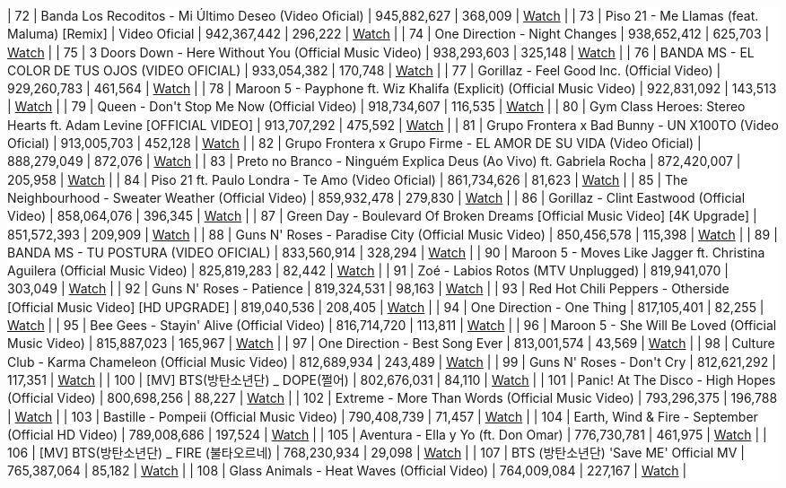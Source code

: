 | 72 | Banda Los Recoditos - Mi Último Deseo (Video Oficial) | 945,882,627 | 368,009 | [Watch](https://youtube.com/watch?v=cVlAmP-KDT4) |
| 73 | Piso 21 - Me Llamas (feat. Maluma) [Remix] | Video Oficial | 942,367,442 | 296,222 | [Watch](https://youtube.com/watch?v=F3uzNaw-uhE) |
| 74 | One Direction - Night Changes | 938,652,412 | 625,703 | [Watch](https://youtube.com/watch?v=syFZfO_wfMQ) |
| 75 | 3 Doors Down - Here Without You (Official Music Video) | 938,293,603 | 325,148 | [Watch](https://youtube.com/watch?v=kPBzTxZQG5Q) |
| 76 | BANDA MS - EL COLOR DE TUS OJOS (VIDEO OFICIAL) | 933,054,382 | 170,748 | [Watch](https://youtube.com/watch?v=7UO0O6ADu4Q) |
| 77 | Gorillaz - Feel Good Inc. (Official Video) | 929,260,783 | 461,564 | [Watch](https://youtube.com/watch?v=HyHNuVaZJ-k) |
| 78 | Maroon 5 - Payphone ft. Wiz Khalifa (Explicit) (Official Music Video) | 922,831,092 | 143,513 | [Watch](https://youtube.com/watch?v=KRaWnd3LJfs) |
| 79 | Queen - Don't Stop Me Now (Official Video) | 918,734,607 | 116,535 | [Watch](https://youtube.com/watch?v=HgzGwKwLmgM) |
| 80 | Gym Class Heroes: Stereo Hearts ft. Adam Levine [OFFICIAL VIDEO] | 913,707,292 | 475,592 | [Watch](https://youtube.com/watch?v=T3E9Wjbq44E) |
| 81 | Grupo Frontera x Bad Bunny - UN X100TO (Video Oficial) | 913,005,703 | 452,128 | [Watch](https://youtube.com/watch?v=3inw26U-os4) |
| 82 | Grupo Frontera x Grupo Firme - EL AMOR DE SU VIDA (Video Oficial) | 888,279,049 | 872,076 | [Watch](https://youtube.com/watch?v=Vr1M_l-1wjc) |
| 83 | Preto no Branco - Ninguém Explica Deus (Ao Vivo) ft. Gabriela Rocha | 872,420,007 | 205,958 | [Watch](https://youtube.com/watch?v=LYsaKn8FRhc) |
| 84 | Piso 21 ft. Paulo Londra - Te Amo (Video Oficial) | 861,734,626 | 81,623 | [Watch](https://youtube.com/watch?v=nP8ZVJxiJlU) |
| 85 | The Neighbourhood - Sweater Weather (Official Video) | 859,932,478 | 279,830 | [Watch](https://youtube.com/watch?v=GCdwKhTtNNw) |
| 86 | Gorillaz - Clint Eastwood (Official Video) | 858,064,076 | 396,345 | [Watch](https://youtube.com/watch?v=1V_xRb0x9aw) |
| 87 | Green Day - Boulevard Of Broken Dreams [Official Music Video] [4K Upgrade] | 851,572,393 | 209,909 | [Watch](https://youtube.com/watch?v=Soa3gO7tL-c) |
| 88 | Guns N' Roses - Paradise City (Official Music Video) | 850,456,578 | 115,398 | [Watch](https://youtube.com/watch?v=Rbm6GXllBiw) |
| 89 | BANDA MS - TU POSTURA (VIDEO OFICIAL) | 833,560,914 | 328,294 | [Watch](https://youtube.com/watch?v=8BDrtvy0SNM) |
| 90 | Maroon 5 - Moves Like Jagger ft. Christina Aguilera (Official Music Video) | 825,819,283 | 82,442 | [Watch](https://youtube.com/watch?v=iEPTlhBmwRg) |
| 91 | Zoé - Labios Rotos (MTV Unplugged) | 819,941,070 | 303,049 | [Watch](https://youtube.com/watch?v=7h2ryr_uUEs) |
| 92 | Guns N' Roses - Patience | 819,324,531 | 98,163 | [Watch](https://youtube.com/watch?v=ErvgV4P6Fzc) |
| 93 | Red Hot Chili Peppers - Otherside [Official Music Video] [HD UPGRADE] | 819,040,536 | 208,405 | [Watch](https://youtube.com/watch?v=rn_YodiJO6k) |
| 94 | One Direction - One Thing | 817,105,401 | 82,255 | [Watch](https://youtube.com/watch?v=Y1xs_xPb46M) |
| 95 | Bee Gees - Stayin' Alive (Official Video) | 816,714,720 | 113,811 | [Watch](https://youtube.com/watch?v=I_izvAbhExY) |
| 96 | Maroon 5 - She Will Be Loved (Official Music Video) | 815,887,023 | 165,967 | [Watch](https://youtube.com/watch?v=nIjVuRTm-dc) |
| 97 | One Direction - Best Song Ever | 813,001,574 | 43,569 | [Watch](https://youtube.com/watch?v=o_v9MY_FMcw) |
| 98 | Culture Club - Karma Chameleon (Official Music Video) | 812,689,934 | 243,489 | [Watch](https://youtube.com/watch?v=JmcA9LIIXWw) |
| 99 | Guns N' Roses - Don't Cry | 812,621,292 | 117,351 | [Watch](https://youtube.com/watch?v=zRIbf6JqkNc) |
| 100 | [MV] BTS(방탄소년단) _ DOPE(쩔어) | 802,676,031 | 84,110 | [Watch](https://youtube.com/watch?v=BVwAVbKYYeM) |
| 101 | Panic! At The Disco - High Hopes (Official Video) | 800,698,256 | 88,227 | [Watch](https://youtube.com/watch?v=IPXIgEAGe4U) |
| 102 | Extreme - More Than Words (Official Music Video) | 793,296,375 | 196,788 | [Watch](https://youtube.com/watch?v=UrIiLvg58SY) |
| 103 | Bastille - Pompeii (Official Music Video) | 790,408,739 | 71,457 | [Watch](https://youtube.com/watch?v=F90Cw4l-8NY) |
| 104 | Earth, Wind & Fire - September (Official HD Video) | 789,008,686 | 197,524 | [Watch](https://youtube.com/watch?v=Gs069dndIYk) |
| 105 | Aventura - Ella y Yo (ft. Don Omar) | 776,730,781 | 461,975 | [Watch](https://youtube.com/watch?v=Lg_Pn45gyMs) |
| 106 | [MV] BTS(방탄소년단) _ FIRE (불타오르네) | 768,230,934 | 29,098 | [Watch](https://youtube.com/watch?v=ALj5MKjy2BU) |
| 107 | BTS (방탄소년단) 'Save ME' Official MV | 765,387,064 | 85,182 | [Watch](https://youtube.com/watch?v=GZjt_sA2eso) |
| 108 | Glass Animals - Heat Waves (Official Video) | 764,009,084 | 227,167 | [Watch](https://youtube.com/watch?v=mRD0-GxqHVo) |